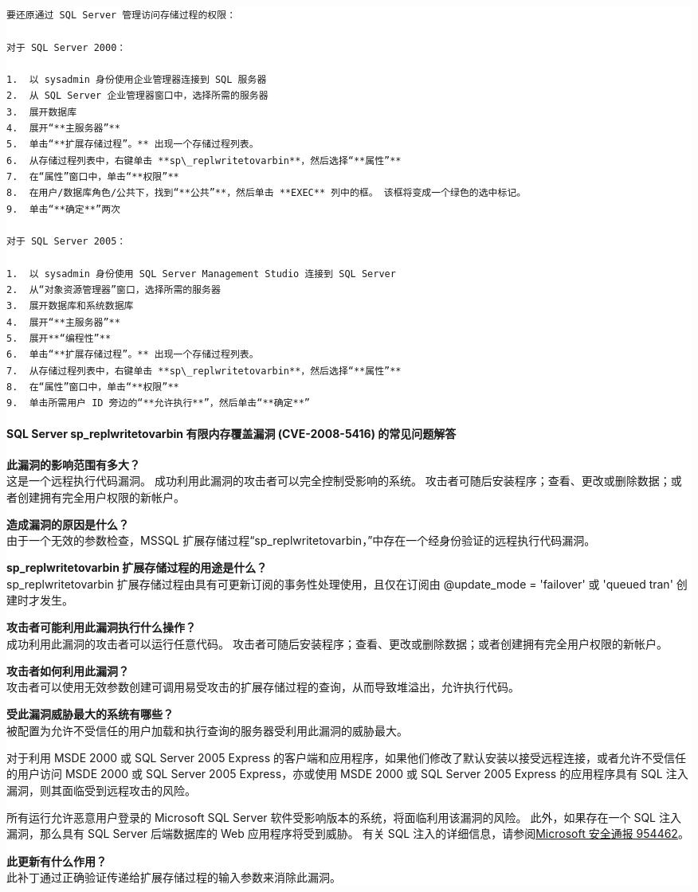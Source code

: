     要还原通过 SQL Server 管理访问存储过程的权限：

    对于 SQL Server 2000：

    1.  以 sysadmin 身份使用企业管理器连接到 SQL 服务器
    2.  从 SQL Server 企业管理器窗口中，选择所需的服务器
    3.  展开数据库
    4.  展开“**主服务器”**
    5.  单击“**扩展存储过程”。** 出现一个存储过程列表。
    6.  从存储过程列表中，右键单击 **sp\_replwritetovarbin**，然后选择“**属性”**
    7.  在“属性”窗口中，单击“**权限”**
    8.  在用户/数据库角色/公共下，找到“**公共”**，然后单击 **EXEC** 列中的框。 该框将变成一个绿色的选中标记。
    9.  单击“**确定**”两次

    对于 SQL Server 2005：

    1.  以 sysadmin 身份使用 SQL Server Management Studio 连接到 SQL Server
    2.  从“对象资源管理器”窗口，选择所需的服务器
    3.  展开数据库和系统数据库
    4.  展开“**主服务器”**
    5.  展开**“编程性”**
    6.  单击“**扩展存储过程”。** 出现一个存储过程列表。
    7.  从存储过程列表中，右键单击 **sp\_replwritetovarbin**，然后选择“**属性”**
    8.  在“属性”窗口中，单击“**权限”**
    9.  单击所需用户 ID 旁边的“**允许执行**”，然后单击“**确定**”

#### SQL Server sp\_replwritetovarbin 有限内存覆盖漏洞 (CVE-2008-5416) 的常见问题解答

**此漏洞的影响范围有多大？**  
这是一个远程执行代码漏洞。 成功利用此漏洞的攻击者可以完全控制受影响的系统。 攻击者可随后安装程序；查看、更改或删除数据；或者创建拥有完全用户权限的新帐户。

**造成漏洞的原因是什么？**  
由于一个无效的参数检查，MSSQL 扩展存储过程“sp\_replwritetovarbin，”中存在一个经身份验证的远程执行代码漏洞。

**sp\_replwritetovarbin 扩展存储过程的用途是什么？**  
sp\_replwritetovarbin 扩展存储过程由具有可更新订阅的事务性处理使用，且仅在订阅由 @update\_mode = 'failover' 或 'queued tran' 创建时才发生。

**攻击者可能利用此漏洞执行什么操作？**  
成功利用此漏洞的攻击者可以运行任意代码。 攻击者可随后安装程序；查看、更改或删除数据；或者创建拥有完全用户权限的新帐户。

**攻击者如何利用此漏洞？**  
攻击者可以使用无效参数创建可调用易受攻击的扩展存储过程的查询，从而导致堆溢出，允许执行代码。

**受此漏洞威胁最大的系统有哪些？**  
被配置为允许不受信任的用户加载和执行查询的服务器受利用此漏洞的威胁最大。

对于利用 MSDE 2000 或 SQL Server 2005 Express 的客户端和应用程序，如果他们修改了默认安装以接受远程连接，或者允许不受信任的用户访问 MSDE 2000 或 SQL Server 2005 Express，亦或使用 MSDE 2000 或 SQL Server 2005 Express 的应用程序具有 SQL 注入漏洞，则其面临受到远程攻击的风险。

所有运行允许恶意用户登录的 Microsoft SQL Server 软件受影响版本的系统，将面临利用该漏洞的风险。 此外，如果存在一个 SQL 注入漏洞，那么具有 SQL Server 后端数据库的 Web 应用程序将受到威胁。 有关 SQL 注入的详细信息，请参阅[Microsoft 安全通报 954462](http://technet.microsoft.com/security/advisory/954462)。

**此更新有什么作用？**  
此补丁通过正确验证传递给扩展存储过程的输入参数来消除此漏洞。
